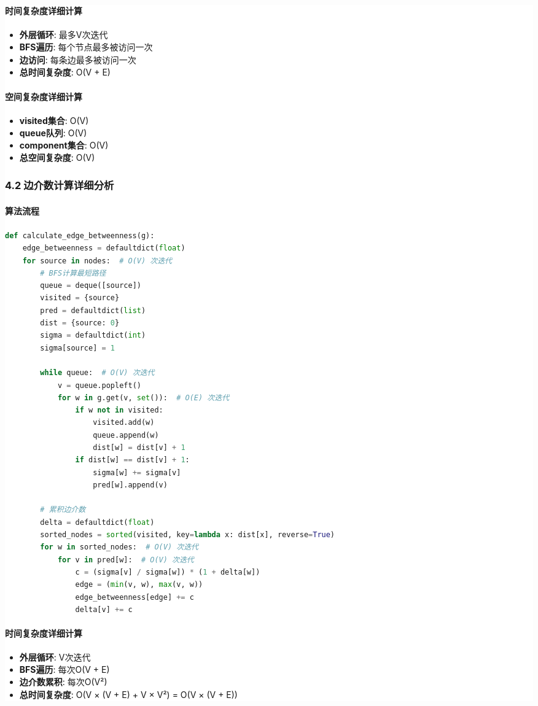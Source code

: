 #### 时间复杂度详细计算
- **外层循环**: 最多V次迭代
- **BFS遍历**: 每个节点最多被访问一次
- **边访问**: 每条边最多被访问一次
- **总时间复杂度**: O(V + E)

#### 空间复杂度详细计算
- **visited集合**: O(V)
- **queue队列**: O(V)
- **component集合**: O(V)
- **总空间复杂度**: O(V)

### 4.2 边介数计算详细分析

#### 算法流程
```python
def calculate_edge_betweenness(g):
    edge_betweenness = defaultdict(float)
    for source in nodes:  # O(V) 次迭代
        # BFS计算最短路径
        queue = deque([source])
        visited = {source}
        pred = defaultdict(list)
        dist = {source: 0}
        sigma = defaultdict(int)
        sigma[source] = 1
        
        while queue:  # O(V) 次迭代
            v = queue.popleft()
            for w in g.get(v, set()):  # O(E) 次迭代
                if w not in visited:
                    visited.add(w)
                    queue.append(w)
                    dist[w] = dist[v] + 1
                if dist[w] == dist[v] + 1:
                    sigma[w] += sigma[v]
                    pred[w].append(v)
        
        # 累积边介数
        delta = defaultdict(float)
        sorted_nodes = sorted(visited, key=lambda x: dist[x], reverse=True)
        for w in sorted_nodes:  # O(V) 次迭代
            for v in pred[w]:  # O(V) 次迭代
                c = (sigma[v] / sigma[w]) * (1 + delta[w])
                edge = (min(v, w), max(v, w))
                edge_betweenness[edge] += c
                delta[v] += c
```

#### 时间复杂度详细计算
- **外层循环**: V次迭代
- **BFS遍历**: 每次O(V + E)
- **边介数累积**: 每次O(V²)
- **总时间复杂度**: O(V × (V + E) + V × V²) = O(V × (V + E))
